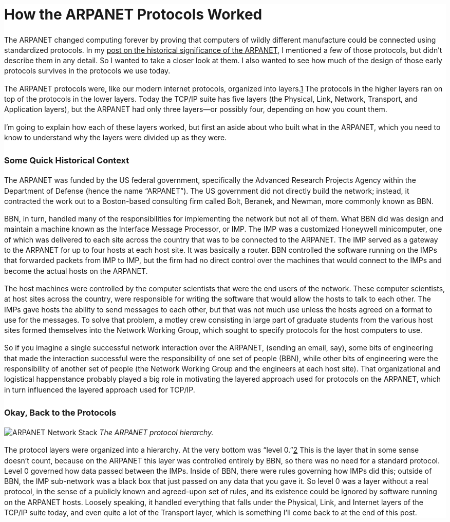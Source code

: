[#]: subject: (How the ARPANET Protocols Worked)
[#]: via: (https://twobithistory.org/2021/03/08/arpanet-protocols.html)
[#]: author: (Two-Bit History https://twobithistory.org)
[#]: collector: (lujun9972)
[#]: translator: (Lin-vy)
[#]: reviewer: ( )
[#]: publisher: ( )
[#]: url: ( )

How the ARPANET Protocols Worked
======

The ARPANET changed computing forever by proving that computers of wildly different manufacture could be connected using standardized protocols. In my [post on the historical significance of the ARPANET][1], I mentioned a few of those protocols, but didn’t describe them in any detail. So I wanted to take a closer look at them. I also wanted to see how much of the design of those early protocols survives in the protocols we use today.

The ARPANET protocols were, like our modern internet protocols, organized into layers.[1][2] The protocols in the higher layers ran on top of the protocols in the lower layers. Today the TCP/IP suite has five layers (the Physical, Link, Network, Transport, and Application layers), but the ARPANET had only three layers—or possibly four, depending on how you count them.

I’m going to explain how each of these layers worked, but first an aside about who built what in the ARPANET, which you need to know to understand why the layers were divided up as they were.

### Some Quick Historical Context

The ARPANET was funded by the US federal government, specifically the Advanced Research Projects Agency within the Department of Defense (hence the name “ARPANET”). The US government did not directly build the network; instead, it contracted the work out to a Boston-based consulting firm called Bolt, Beranek, and Newman, more commonly known as BBN.

BBN, in turn, handled many of the responsibilities for implementing the network but not all of them. What BBN did was design and maintain a machine known as the Interface Message Processor, or IMP. The IMP was a customized Honeywell minicomputer, one of which was delivered to each site across the country that was to be connected to the ARPANET. The IMP served as a gateway to the ARPANET for up to four hosts at each host site. It was basically a router. BBN controlled the software running on the IMPs that forwarded packets from IMP to IMP, but the firm had no direct control over the machines that would connect to the IMPs and become the actual hosts on the ARPANET.

The host machines were controlled by the computer scientists that were the end users of the network. These computer scientists, at host sites across the country, were responsible for writing the software that would allow the hosts to talk to each other. The IMPs gave hosts the ability to send messages to each other, but that was not much use unless the hosts agreed on a format to use for the messages. To solve that problem, a motley crew consisting in large part of graduate students from the various host sites formed themselves into the Network Working Group, which sought to specify protocols for the host computers to use.

So if you imagine a single successful network interaction over the ARPANET, (sending an email, say), some bits of engineering that made the interaction successful were the responsibility of one set of people (BBN), while other bits of engineering were the responsibility of another set of people (the Network Working Group and the engineers at each host site). That organizational and logistical happenstance probably played a big role in motivating the layered approach used for protocols on the ARPANET, which in turn influenced the layered approach used for TCP/IP.

### Okay, Back to the Protocols

![ARPANET Network Stack][3] _The ARPANET protocol hierarchy._

The protocol layers were organized into a hierarchy. At the very bottom was “level 0.”[2][4] This is the layer that in some sense doesn’t count, because on the ARPANET this layer was controlled entirely by BBN, so there was no need for a standard protocol. Level 0 governed how data passed between the IMPs. Inside of BBN, there were rules governing how IMPs did this; outside of BBN, the IMP sub-network was a black box that just passed on any data that you gave it. So level 0 was a layer without a real protocol, in the sense of a publicly known and agreed-upon set of rules, and its existence could be ignored by software running on the ARPANET hosts. Loosely speaking, it handled everything that falls under the Physical, Link, and Internet layers of the TCP/IP suite today, and even quite a lot of the Transport layer, which is something I’ll come back to at the end of this post.


[a]: https://twobithistory.org
[b]: https://github.com/lujun9972
[1]: https://twobithistory.org/2021/02/07/arpanet.html
[2]: tmp.szauPoOKtk#fn:1
[3]: https://twobithistory.org/images/arpanet-stack.png
[4]: tmp.szauPoOKtk#fn:2
[5]: https://walden-family.com/impcode/BBN1822_Jan1976.pdf
[6]: tmp.szauPoOKtk#fn:3
[7]: https://twobithistory.org/images/host-imp-1969.png
[8]: https://walden-family.com/impcode/1969-initial-IMP-design.pdf
[9]: tmp.szauPoOKtk#fn:4
[10]: http://mercury.lcs.mit.edu/~jnc/tech/arpaprot.html
[11]: https://tools.ietf.org/html/rfc801
[12]: https://www.britannica.com/topic/ARPANET
[13]: tmp.szauPoOKtk#fn:5
[14]: https://twitter.com/TwoBitHistory
[15]: https://twobithistory.org/feed.xml
[16]: https://twitter.com/TwoBitHistory/status/1358487195905064960?ref_src=twsrc%5Etfw
[17]: https://tools.ietf.org/html/rfc871
[18]: tmp.szauPoOKtk#fnref:1
[19]: https://www.rfc-editor.org/info/rfc100
[20]: tmp.szauPoOKtk#fnref:2
[21]: tmp.szauPoOKtk#fnref:3
[22]: tmp.szauPoOKtk#fnref:4
[23]: tmp.szauPoOKtk#fnref:5